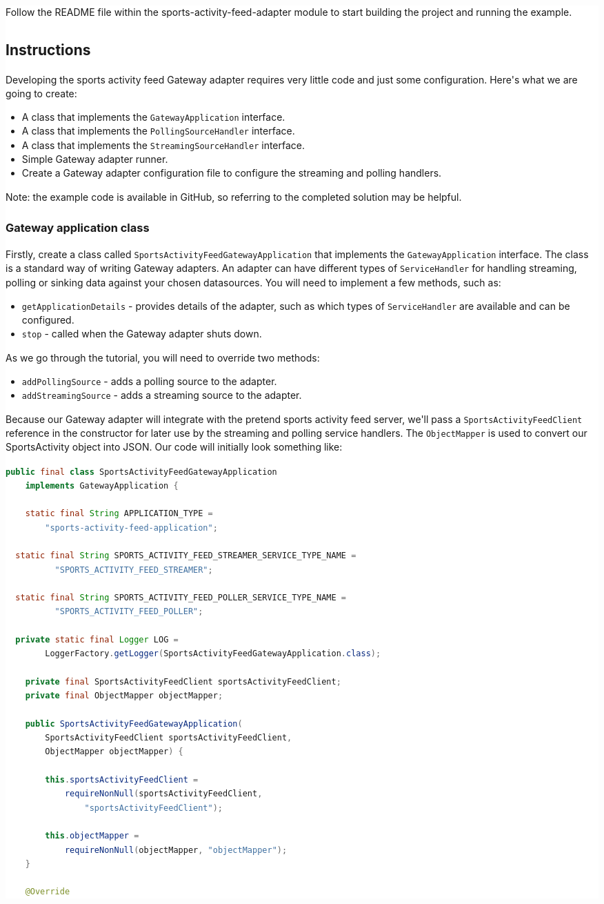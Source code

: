Follow the README file within the sports-activity-feed-adapter module to start building the project and running the example.

## Instructions
Developing the sports activity feed Gateway adapter requires very little code and just some configuration. Here's what we are going to create:
- A class that implements the `GatewayApplication` interface.
- A class that implements the `PollingSourceHandler` interface.
- A class that implements the `StreamingSourceHandler` interface.
- Simple Gateway adapter runner.
- Create a Gateway adapter configuration file to configure the streaming and polling handlers.

Note: the example code is available in GitHub, so referring to the completed solution may be helpful.

### Gateway application class
Firstly, create a class called `SportsActivityFeedGatewayApplication` that implements the `GatewayApplication` interface.  The class is a standard way of writing Gateway adapters.  An adapter can have different types of `ServiceHandler` for handling streaming, polling or sinking data against your chosen datasources.  You will need to implement a few methods, such as:
- `getApplicationDetails` - provides details of the adapter, such as which types of `ServiceHandler` are available and can be configured.
- `stop` - called when the Gateway adapter shuts down.

As we go through the tutorial, you will need to override two methods:
- `addPollingSource` - adds a polling source to the adapter.
- `addStreamingSource` - adds a streaming source to the adapter.

Because our Gateway adapter will integrate with the pretend sports activity feed server, we'll pass a `SportsActivityFeedClient` reference in the constructor for later use by the streaming and polling service handlers.  The `ObjectMapper` is used to convert our SportsActivity object into JSON.  Our code will initially look something like:

```java
public final class SportsActivityFeedGatewayApplication  
    implements GatewayApplication {  
  
    static final String APPLICATION_TYPE =  
        "sports-activity-feed-application";

  static final String SPORTS_ACTIVITY_FEED_STREAMER_SERVICE_TYPE_NAME =
          "SPORTS_ACTIVITY_FEED_STREAMER";

  static final String SPORTS_ACTIVITY_FEED_POLLER_SERVICE_TYPE_NAME =
          "SPORTS_ACTIVITY_FEED_POLLER";

  private static final Logger LOG =  
        LoggerFactory.getLogger(SportsActivityFeedGatewayApplication.class);  
  
    private final SportsActivityFeedClient sportsActivityFeedClient;  
    private final ObjectMapper objectMapper;  
  
    public SportsActivityFeedGatewayApplication(  
        SportsActivityFeedClient sportsActivityFeedClient,  
        ObjectMapper objectMapper) {  
  
        this.sportsActivityFeedClient =  
            requireNonNull(sportsActivityFeedClient,  
                "sportsActivityFeedClient");  
  
        this.objectMapper =  
            requireNonNull(objectMapper, "objectMapper");  
    }  
  
    @Override  
```
